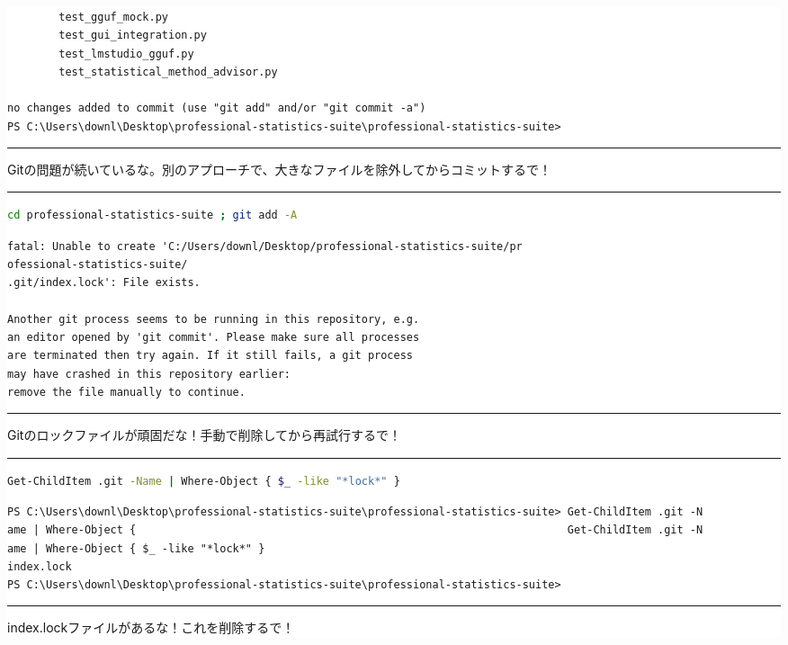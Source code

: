 ```
        test_gguf_mock.py
        test_gui_integration.py
        test_lmstudio_gguf.py
        test_statistical_method_advisor.py

no changes added to commit (use "git add" and/or "git commit -a")
PS C:\Users\downl\Desktop\professional-statistics-suite\professional-statistics-suite>
```

---

Gitの問題が続いているな。別のアプローチで、大きなファイルを除外してからコミットするで！


---

```bash
cd professional-statistics-suite ; git add -A
```

```
fatal: Unable to create 'C:/Users/downl/Desktop/professional-statistics-suite/pr
ofessional-statistics-suite/
.git/index.lock': File exists.
                            
Another git process seems to be running in this repository, e.g.
an editor opened by 'git commit'. Please make sure all processes
are terminated then try again. If it still fails, a git process
may have crashed in this repository earlier:
remove the file manually to continue.

```

---

Gitのロックファイルが頑固だな！手動で削除してから再試行するで！


---

```bash
Get-ChildItem .git -Name | Where-Object { $_ -like "*lock*" }
```

```
PS C:\Users\downl\Desktop\professional-statistics-suite\professional-statistics-suite> Get-ChildItem .git -N
ame | Where-Object {                                                                   Get-ChildItem .git -N
ame | Where-Object { $_ -like "*lock*" }
index.lock
PS C:\Users\downl\Desktop\professional-statistics-suite\professional-statistics-suite>
```

---

index.lockファイルがあるな！これを削除するで！

